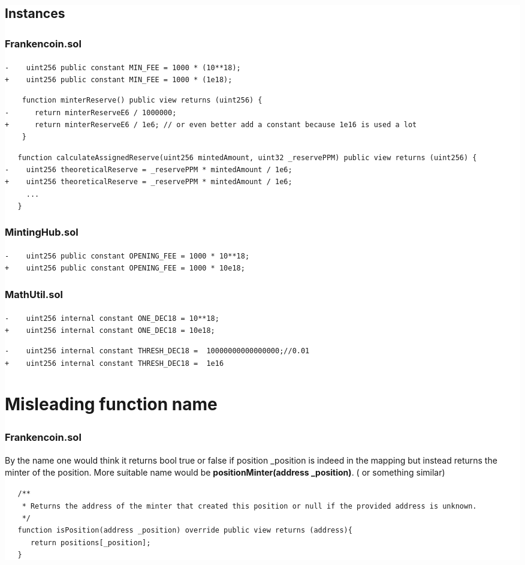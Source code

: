 
## Instances
### Frankencoin.sol

```solidity
-    uint256 public constant MIN_FEE = 1000 * (10**18);
+    uint256 public constant MIN_FEE = 1000 * (1e18);
```

```solidity
    function minterReserve() public view returns (uint256) {
-      return minterReserveE6 / 1000000;
+      return minterReserveE6 / 1e6; // or even better add a constant because 1e16 is used a lot
    }
```
```solidity
   function calculateAssignedReserve(uint256 mintedAmount, uint32 _reservePPM) public view returns (uint256) {
-    uint256 theoreticalReserve = _reservePPM * mintedAmount / 1e6;
+    uint256 theoreticalReserve = _reservePPM * mintedAmount / 1e6;
     ...
   }
```

### MintingHub.sol

```solidity
-    uint256 public constant OPENING_FEE = 1000 * 10**18;
+    uint256 public constant OPENING_FEE = 1000 * 10e18;
```

### MathUtil.sol

```solidity
-    uint256 internal constant ONE_DEC18 = 10**18;
+    uint256 internal constant ONE_DEC18 = 10e18;
```

```solidity
-    uint256 internal constant THRESH_DEC18 =  10000000000000000;//0.01
+    uint256 internal constant THRESH_DEC18 =  1e16
```

# Misleading function name
### Frankencoin.sol

By the name one would think it returns bool true or false if position _position is indeed in the mapping but instead returns the minter of the position. More suitable name would be **positionMinter(address _position)**. ( or something similar)

```solidity
   /**
    * Returns the address of the minter that created this position or null if the provided address is unknown.
    */
   function isPosition(address _position) override public view returns (address){
      return positions[_position];
   }
```
